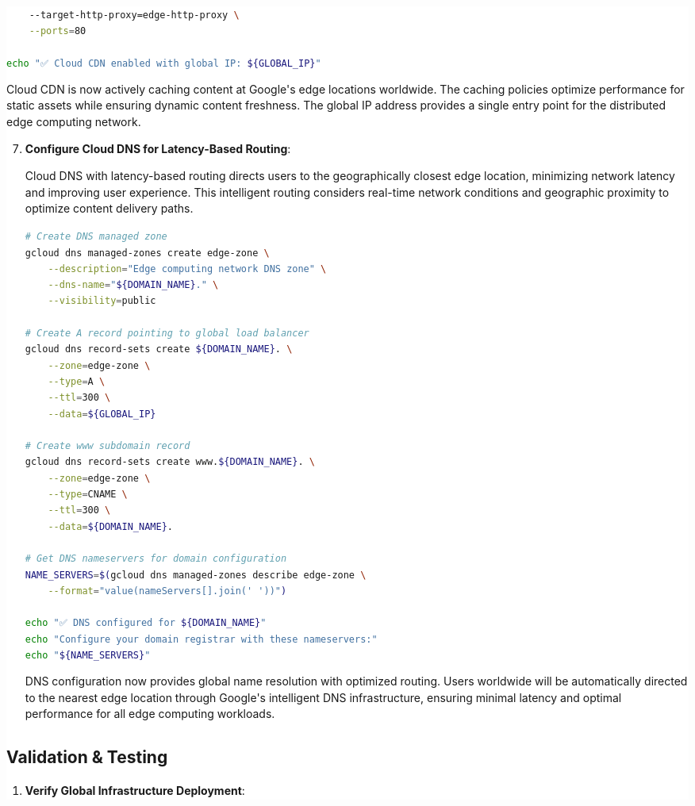    ```bash
       --target-http-proxy=edge-http-proxy \
       --ports=80
   
   echo "✅ Cloud CDN enabled with global IP: ${GLOBAL_IP}"
   ```

   Cloud CDN is now actively caching content at Google's edge locations worldwide. The caching policies optimize performance for static assets while ensuring dynamic content freshness. The global IP address provides a single entry point for the distributed edge computing network.

7. **Configure Cloud DNS for Latency-Based Routing**:

   Cloud DNS with latency-based routing directs users to the geographically closest edge location, minimizing network latency and improving user experience. This intelligent routing considers real-time network conditions and geographic proximity to optimize content delivery paths.

   ```bash
   # Create DNS managed zone
   gcloud dns managed-zones create edge-zone \
       --description="Edge computing network DNS zone" \
       --dns-name="${DOMAIN_NAME}." \
       --visibility=public
   
   # Create A record pointing to global load balancer
   gcloud dns record-sets create ${DOMAIN_NAME}. \
       --zone=edge-zone \
       --type=A \
       --ttl=300 \
       --data=${GLOBAL_IP}
   
   # Create www subdomain record
   gcloud dns record-sets create www.${DOMAIN_NAME}. \
       --zone=edge-zone \
       --type=CNAME \
       --ttl=300 \
       --data=${DOMAIN_NAME}.
   
   # Get DNS nameservers for domain configuration
   NAME_SERVERS=$(gcloud dns managed-zones describe edge-zone \
       --format="value(nameServers[].join(' '))")
   
   echo "✅ DNS configured for ${DOMAIN_NAME}"
   echo "Configure your domain registrar with these nameservers:"
   echo "${NAME_SERVERS}"
   ```

   DNS configuration now provides global name resolution with optimized routing. Users worldwide will be automatically directed to the nearest edge location through Google's intelligent DNS infrastructure, ensuring minimal latency and optimal performance for all edge computing workloads.

## Validation & Testing

1. **Verify Global Infrastructure Deployment**:
